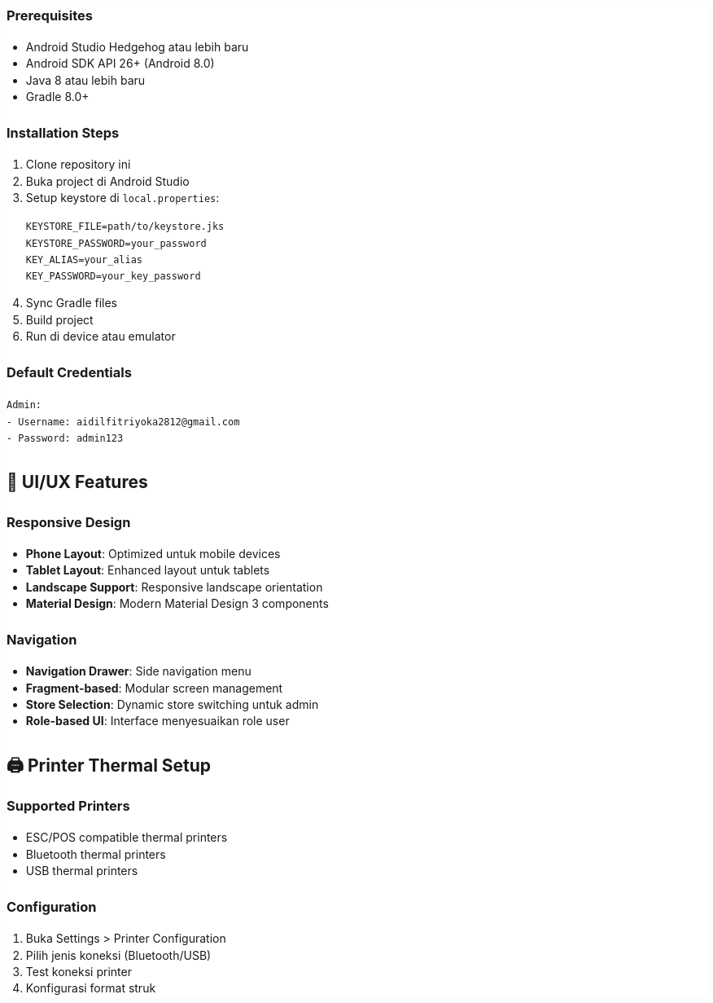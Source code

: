 ### Prerequisites
- Android Studio Hedgehog atau lebih baru
- Android SDK API 26+ (Android 8.0)
- Java 8 atau lebih baru
- Gradle 8.0+

### Installation Steps
1. Clone repository ini
2. Buka project di Android Studio
3. Setup keystore di `local.properties`:
   ```properties
   KEYSTORE_FILE=path/to/keystore.jks
   KEYSTORE_PASSWORD=your_password
   KEY_ALIAS=your_alias
   KEY_PASSWORD=your_key_password
   ```
4. Sync Gradle files
5. Build project
6. Run di device atau emulator

### Default Credentials
```
Admin:
- Username: aidilfitriyoka2812@gmail.com
- Password: admin123
```

## 📱 UI/UX Features

### Responsive Design
- **Phone Layout**: Optimized untuk mobile devices
- **Tablet Layout**: Enhanced layout untuk tablets
- **Landscape Support**: Responsive landscape orientation
- **Material Design**: Modern Material Design 3 components

### Navigation
- **Navigation Drawer**: Side navigation menu
- **Fragment-based**: Modular screen management
- **Store Selection**: Dynamic store switching untuk admin
- **Role-based UI**: Interface menyesuaikan role user

## 🖨️ Printer Thermal Setup

### Supported Printers
- ESC/POS compatible thermal printers
- Bluetooth thermal printers
- USB thermal printers

### Configuration
1. Buka Settings > Printer Configuration
2. Pilih jenis koneksi (Bluetooth/USB)
3. Test koneksi printer
4. Konfigurasi format struk
